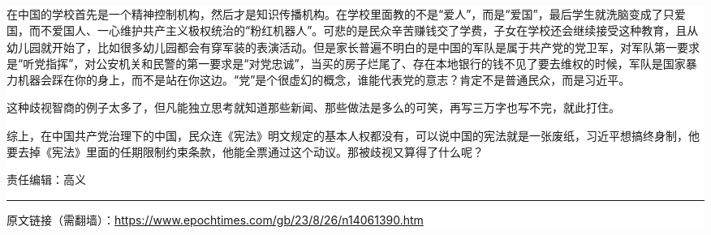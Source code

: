  </p>
 <p>
  在中国的学校首先是一个精神控制机构，然后才是知识传播机构。在学校里面教的不是“爱人”，而是“爱国”，最后学生就洗脑变成了只爱国，而不爱国人、一心维护共产主义极权统治的“粉红机器人”。可悲的是民众辛苦赚钱交了学费，子女在学校还会继续接受这种教育，且从幼儿园就开始了，比如很多幼儿园都会有穿军装的表演活动。但是家长普遍不明白的是中国的军队是属于共产党的党卫军，对军队第一要求是“听党指挥”，对公安机关和民警的第一要求是“对党忠诚”，当买的房子烂尾了、存在本地银行的钱不见了要去维权的时候，军队是国家暴力机器会踩在你的身上，而不是站在你这边。“党”是个很虚幻的概念，谁能代表党的意志？肯定不是普通民众，而是习近平。
 </p>
 <p>
  这种歧视智商的例子太多了，但凡能独立思考就知道那些新闻、那些做法是多么的可笑，再写三万字也写不完，就此打住。
 </p>
 <p>
  综上，在中国共产党治理下的中国，民众连《宪法》明文规定的基本人权都没有，可以说中国的宪法就是一张废纸，习近平想搞终身制，他要去掉《宪法》里面的任期限制约束条款，他能全票通过这个动议。那被歧视又算得了什么呢？
 </p>
 <p>
  责任编辑：高义
 </p>
 
 <div id="below_article_ad">
 </div>
</div>


---

原文链接（需翻墙）：https://www.epochtimes.com/gb/23/8/26/n14061390.htm